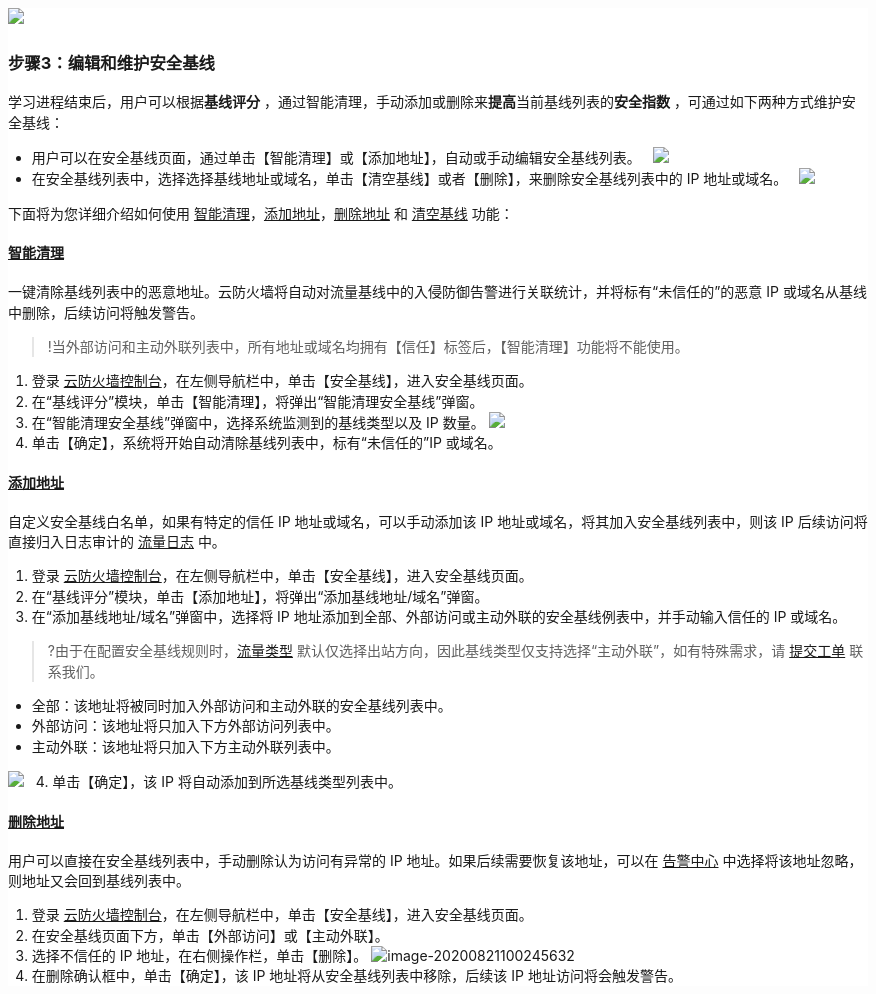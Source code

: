 
![](https://main.qcloudimg.com/raw/e1bb8d0de97929e2d75c8cdb9c721d5d.png)

### 步骤3：编辑和维护安全基线
学习进程结束后，用户可以根据**基线评分** ，通过智能清理，手动添加或删除来**提高**当前基线列表的**安全指数** ，可通过如下两种方式维护安全基线：
- 用户可以在安全基线页面，通过单击【智能清理】或【添加地址】，自动或手动编辑安全基线列表。
&nbsp;
![](https://main.qcloudimg.com/raw/4b79895c64bc5469b2eecd48cbc37e98.png)
&nbsp;
- 在安全基线列表中，选择选择基线地址或域名，单击【清空基线】或者【删除】，来删除安全基线列表中的 IP 地址或域名。
&nbsp;
![](https://main.qcloudimg.com/raw/a93267d31902aa8d89d7e74586a344db.png)
&nbsp;

下面将为您详细介绍如何使用 [智能清理](#agent)，[添加地址](#add)，[删除地址](#delete) 和 [清空基线](#clean) 功能：

#### [智能清理](id:agent)

一键清除基线列表中的恶意地址。云防火墙将自动对流量基线中的入侵防御告警进行关联统计，并将标有“未信任的”的恶意 IP 或域名从基线中删除，后续访问将触发警告。
>!当外部访问和主动外联列表中，所有地址或域名均拥有【信任】标签后，【智能清理】功能将不能使用。

1. 登录 [云防火墙控制台](https://console.cloud.tencent.com/cfw)，在左侧导航栏中，单击【安全基线】，进入安全基线页面。
2. 在“基线评分”模块，单击【智能清理】，将弹出“智能清理安全基线”弹窗。
3. 在“智能清理安全基线”弹窗中，选择系统监测到的基线类型以及 IP 数量。
![](https://main.qcloudimg.com/raw/dbddeb86e77ac7edfba65ba26650e94d.png)
4. 单击【确定】，系统将开始自动清除基线列表中，标有“未信任的”IP 或域名。


#### [添加地址](id:add)

自定义安全基线白名单，如果有特定的信任 IP 地址或域名，可以手动添加该 IP 地址或域名，将其加入安全基线列表中，则该 IP 后续访问将直接归入日志审计的 [流量日志](https://console.cloud.tencent.com/cfw/flowlog) 中。
1. 登录 [云防火墙控制台](https://console.cloud.tencent.com/cfw)，在左侧导航栏中，单击【安全基线】，进入安全基线页面。
2. 在“基线评分”模块，单击【添加地址】，将弹出“添加基线地址/域名”弹窗。
3. 在“添加基线地址/域名”弹窗中，选择将 IP 地址添加到全部、外部访问或主动外联的安全基线例表中，并手动输入信任的 IP 或域名。
>?由于在配置安全基线规则时，[流量类型](#liuliang) 默认仅选择出站方向，因此基线类型仅支持选择“主动外联”，如有特殊需求，请 [提交工单](https://console.cloud.tencent.com/workorder/category?level1_id=517&level2_id=727&source=0&data_title=%E5%85%B6%E4%BB%96%E8%85%BE%E8%AE%AF%E4%BA%91%E4%BA%A7%E5%93%81&level3_id=728&radio_title=%E5%8A%9F%E8%83%BD%E5%92%A8%E8%AF%A2&queue=3026&scene_code=17783&step=2) 联系我们。
 - 全部：该地址将被同时加入外部访问和主动外联的安全基线列表中。
 - 外部访问：该地址将只加入下方外部访问列表中。
 - 主动外联：该地址将只加入下方主动外联列表中。
 
![](https://main.qcloudimg.com/raw/ff18e510dbe0dc1efe8ff37ecc750735.png)
&nbsp;
4. 单击【确定】，该 IP 将自动添加到所选基线类型列表中。


#### [删除地址](id:delete)
用户可以直接在安全基线列表中，手动删除认为访问有异常的 IP 地址。如果后续需要恢复该地址，可以在 [告警中心](https://console.cloud.tencent.com/cfw/warncenter) 中选择将该地址忽略，则地址又会回到基线列表中。
1. 登录 [云防火墙控制台](https://console.cloud.tencent.com/cfw)，在左侧导航栏中，单击【安全基线】，进入安全基线页面。
2. 在安全基线页面下方，单击【外部访问】或【主动外联】。
3. 选择不信任的 IP 地址，在右侧操作栏，单击【删除】。
![image-20200821100245632](https://main.qcloudimg.com/raw/37ce417a7653a7ff0d2ee3b4bccfce8c.png)
4. 在删除确认框中，单击【确定】，该 IP 地址将从安全基线列表中移除，后续该 IP 地址访问将会触发警告。
